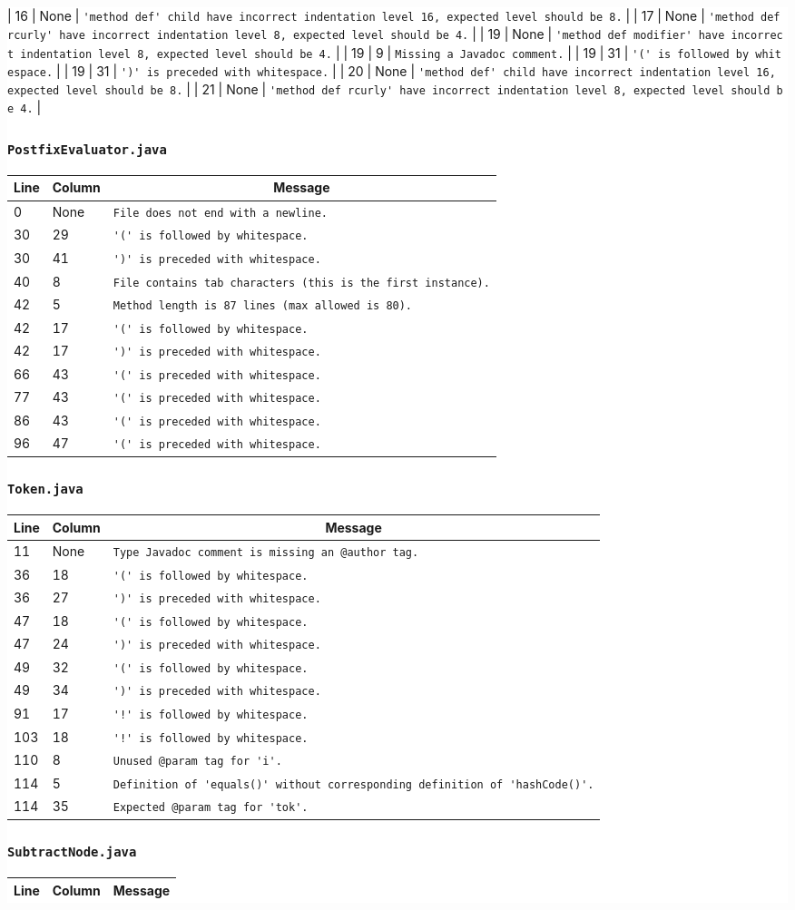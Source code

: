 | 16 | None | `'method def' child have incorrect indentation level 16, expected level should be 8.` |
| 17 | None | `'method def rcurly' have incorrect indentation level 8, expected level should be 4.` |
| 19 | None | `'method def modifier' have incorrect indentation level 8, expected level should be 4.` |
| 19 | 9 | `Missing a Javadoc comment.` |
| 19 | 31 | `'(' is followed by whitespace.` |
| 19 | 31 | `')' is preceded with whitespace.` |
| 20 | None | `'method def' child have incorrect indentation level 16, expected level should be 8.` |
| 21 | None | `'method def rcurly' have incorrect indentation level 8, expected level should be 4.` |
### `PostfixEvaluator.java`
| Line | Column | Message |
| ---- | ------ | ------- |
| 0 | None | `File does not end with a newline.` |
| 30 | 29 | `'(' is followed by whitespace.` |
| 30 | 41 | `')' is preceded with whitespace.` |
| 40 | 8 | `File contains tab characters (this is the first instance).` |
| 42 | 5 | `Method length is 87 lines (max allowed is 80).` |
| 42 | 17 | `'(' is followed by whitespace.` |
| 42 | 17 | `')' is preceded with whitespace.` |
| 66 | 43 | `'(' is preceded with whitespace.` |
| 77 | 43 | `'(' is preceded with whitespace.` |
| 86 | 43 | `'(' is preceded with whitespace.` |
| 96 | 47 | `'(' is preceded with whitespace.` |
### `Token.java`
| Line | Column | Message |
| ---- | ------ | ------- |
| 11 | None | `Type Javadoc comment is missing an @author tag.` |
| 36 | 18 | `'(' is followed by whitespace.` |
| 36 | 27 | `')' is preceded with whitespace.` |
| 47 | 18 | `'(' is followed by whitespace.` |
| 47 | 24 | `')' is preceded with whitespace.` |
| 49 | 32 | `'(' is followed by whitespace.` |
| 49 | 34 | `')' is preceded with whitespace.` |
| 91 | 17 | `'!' is followed by whitespace.` |
| 103 | 18 | `'!' is followed by whitespace.` |
| 110 | 8 | `Unused @param tag for 'i'.` |
| 114 | 5 | `Definition of 'equals()' without corresponding definition of 'hashCode()'.` |
| 114 | 35 | `Expected @param tag for 'tok'.` |
### `SubtractNode.java`
| Line | Column | Message |
| ---- | ------ | ------- |